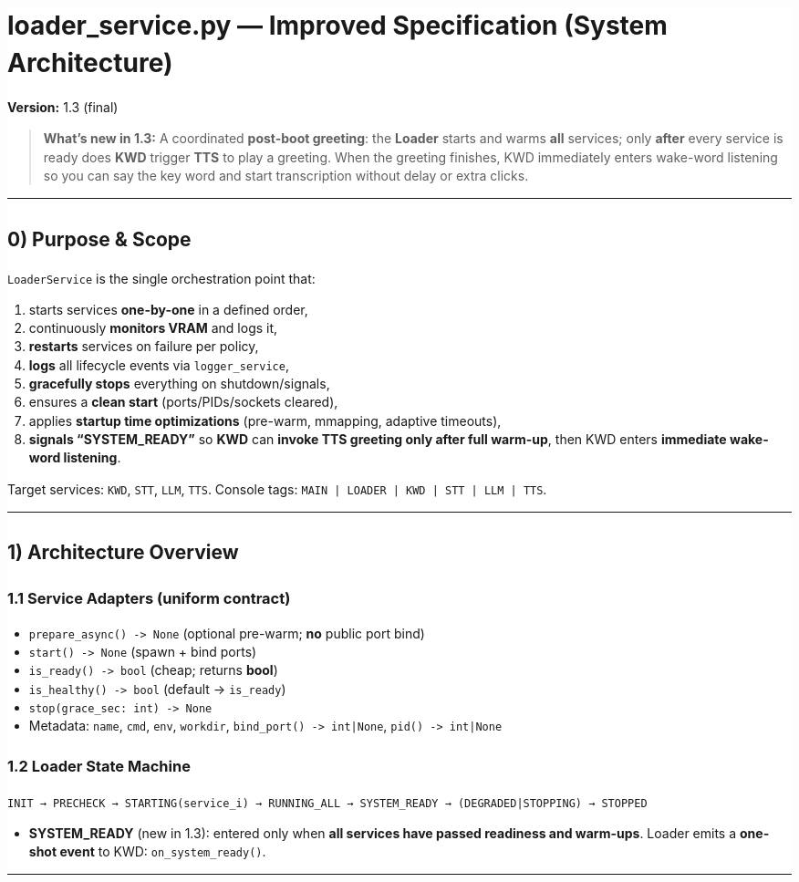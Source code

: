 # loader\_service.py — Improved Specification (System Architecture)

**Version:** 1.3 (final)

> **What’s new in 1.3:** A coordinated **post-boot greeting**: the **Loader** starts and warms **all** services; only **after** every service is ready does **KWD** trigger **TTS** to play a greeting. When the greeting finishes, KWD immediately enters wake-word listening so you can say the key word and start transcription without delay or extra clicks.

---

## 0) Purpose & Scope

`LoaderService` is the single orchestration point that:

1. starts services **one-by-one** in a defined order,
2. continuously **monitors VRAM** and logs it,
3. **restarts** services on failure per policy,
4. **logs** all lifecycle events via `logger_service`,
5. **gracefully stops** everything on shutdown/signals,
6. ensures a **clean start** (ports/PIDs/sockets cleared),
7. applies **startup time optimizations** (pre-warm, mmapping, adaptive timeouts),
8. **signals “SYSTEM\_READY”** so **KWD** can **invoke TTS greeting only after full warm-up**, then KWD enters **immediate wake-word listening**.

Target services: `KWD`, `STT`, `LLM`, `TTS`.
Console tags: `MAIN | LOADER | KWD | STT | LLM | TTS`.

---

## 1) Architecture Overview

### 1.1 Service Adapters (uniform contract)

* `prepare_async() -> None` (optional pre-warm; **no** public port bind)
* `start() -> None` (spawn + bind ports)
* `is_ready() -> bool` (cheap; returns **bool**)
* `is_healthy() -> bool` (default → `is_ready`)
* `stop(grace_sec: int) -> None`
* Metadata: `name`, `cmd`, `env`, `workdir`, `bind_port() -> int|None`, `pid() -> int|None`

### 1.2 Loader State Machine

`INIT → PRECHECK → STARTING(service_i) → RUNNING_ALL → SYSTEM_READY → (DEGRADED|STOPPING) → STOPPED`

* **SYSTEM\_READY** (new in 1.3): entered only when **all services have passed readiness and warm-ups**. Loader emits a **one-shot event** to KWD: `on_system_ready()`.

---
